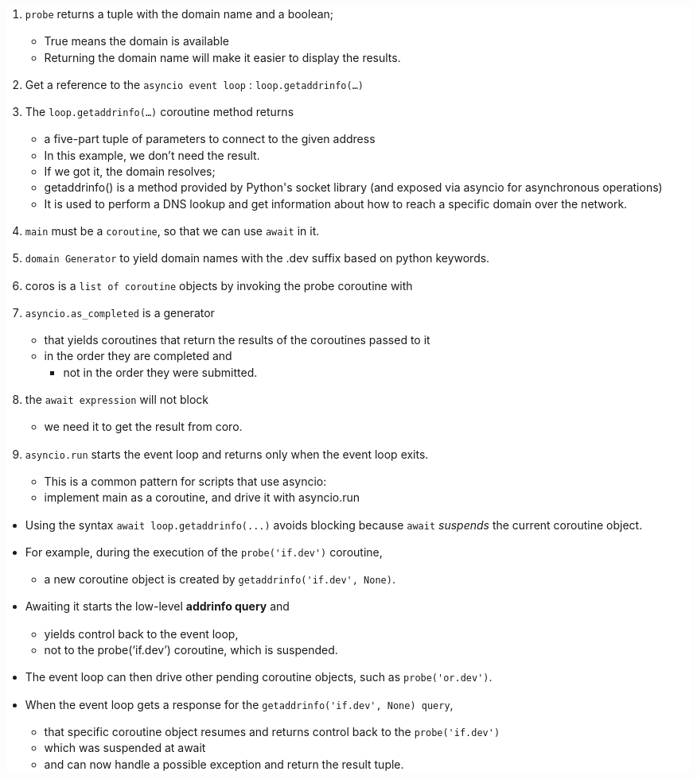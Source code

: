 1. `probe` returns a tuple with the domain name and a boolean;
   - True means the domain is available
   - Returning the domain name will make it easier to display the results.

2. Get a reference to the `asyncio event loop` : `loop.getaddrinfo(…)` 
3. The `loop.getaddrinfo(…)` coroutine method returns
  
   - a five-part tuple of parameters to connect to the given address
   - In this example, we don’t need the result.
   - If we got it, the domain resolves;
   - getaddrinfo() is a method provided by Python's socket library (and exposed via asyncio for asynchronous operations)
   - It is used to perform a DNS lookup and get information about how to reach a specific domain over the network.

4. `main` must be a `coroutine`, so that we can use `await` in it.
5. `domain Generator` to yield domain names with the .dev suffix based on python keywords.
6. coros is a `list of coroutine` objects by invoking the probe coroutine with
7. `asyncio.as_completed` is a generator
    - that yields coroutines that return the results of the coroutines passed to it
    - in the order they are completed and
        - not in the order they were submitted.

8. the `await expression` will not block
    - we need it to get the result from coro.
9. `asyncio.run` starts the event loop and returns only when the event loop exits.
    - This is a common pattern for scripts that use asyncio:
   - implement main as a coroutine, and drive it with asyncio.run

- Using the syntax `await loop.getaddrinfo(...)` avoids blocking
   because `await` *suspends* the current coroutine object.
- For example, during the execution of the `probe('if.dev')` coroutine,

    - a new coroutine object is created by `getaddrinfo('if.dev', None)`.

- Awaiting it starts the low-level **addrinfo query** and

    - yields control back to the event loop,
    - not to the probe(‘if.dev’) coroutine, which is suspended.

- The event loop can then drive other pending coroutine objects, such as `probe('or.dev')`.
- When the event loop gets a response for the `getaddrinfo('if.dev', None) query`,
    - that specific coroutine object resumes and returns control back to the `probe('if.dev')`
    - which was suspended at await
    - and can now handle a possible exception and return the result tuple.

